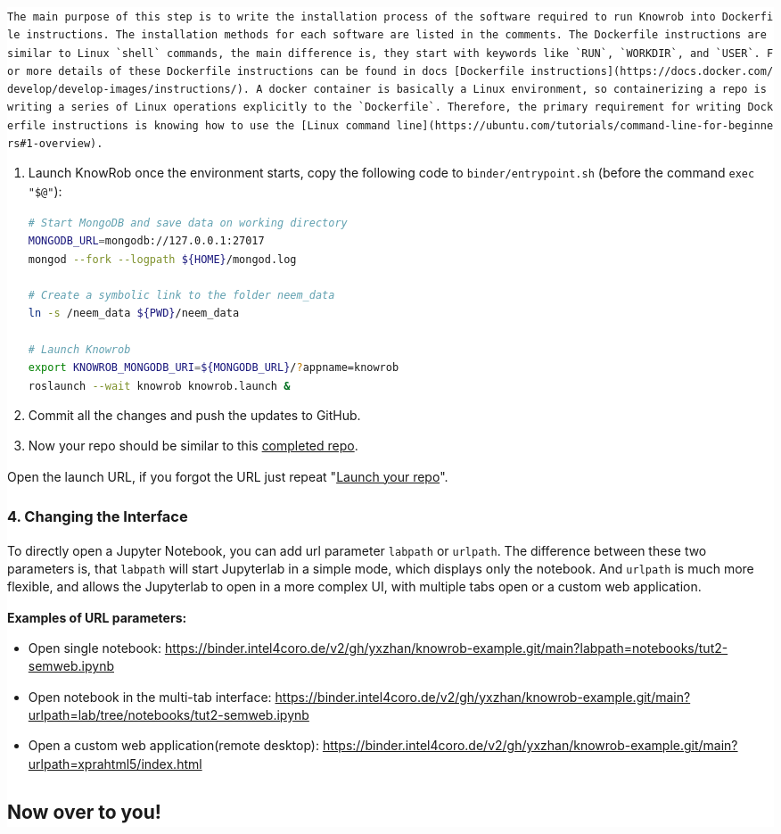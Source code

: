     The main purpose of this step is to write the installation process of the software required to run Knowrob into Dockerfile instructions. The installation methods for each software are listed in the comments. The Dockerfile instructions are similar to Linux `shell` commands, the main difference is, they start with keywords like `RUN`, `WORKDIR`, and `USER`. For more details of these Dockerfile instructions can be found in docs [Dockerfile instructions](https://docs.docker.com/develop/develop-images/instructions/). A docker container is basically a Linux environment, so containerizing a repo is writing a series of Linux operations explicitly to the `Dockerfile`. Therefore, the primary requirement for writing Dockerfile instructions is knowing how to use the [Linux command line](https://ubuntu.com/tutorials/command-line-for-beginners#1-overview).

1. Launch KnowRob once the environment starts, copy the following code to `binder/entrypoint.sh` (before the command `exec "$@"`):

    ```bash
    # Start MongoDB and save data on working directory
    MONGODB_URL=mongodb://127.0.0.1:27017
    mongod --fork --logpath ${HOME}/mongod.log

    # Create a symbolic link to the folder neem_data
    ln -s /neem_data ${PWD}/neem_data

    # Launch Knowrob
    export KNOWROB_MONGODB_URI=${MONGODB_URL}/?appname=knowrob
    roslaunch --wait knowrob knowrob.launch &
    ```

1. Commit all the changes and push the updates to GitHub.
1. Now your repo should be similar to this [completed repo](https://github.com/yxzhan/knowrob-example).

Open the launch URL, if you forgot the URL just repeat "[Launch your repo](#2-launch-your-repo)".

### 4. Changing the Interface

To directly open a Jupyter Notebook, you can add url parameter `labpath` or `urlpath`. The difference between these two parameters is, that `labpath` will start Jupyterlab in a simple mode, which displays only the notebook. And `urlpath` is much more flexible, and allows the Jupyterlab to open in a more complex UI, with multiple tabs open or a custom web application.

**Examples of URL parameters:**

- Open single notebook: https://binder.intel4coro.de/v2/gh/yxzhan/knowrob-example.git/main?labpath=notebooks/tut2-semweb.ipynb

- Open notebook in the multi-tab interface: https://binder.intel4coro.de/v2/gh/yxzhan/knowrob-example.git/main?urlpath=lab/tree/notebooks/tut2-semweb.ipynb

- Open a custom web application(remote desktop): https://binder.intel4coro.de/v2/gh/yxzhan/knowrob-example.git/main?urlpath=xprahtml5/index.html

## Now over to you!
